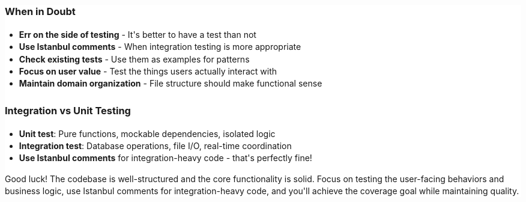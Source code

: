 ### When in Doubt
- **Err on the side of testing** - It's better to have a test than not
- **Use Istanbul comments** - When integration testing is more appropriate
- **Check existing tests** - Use them as examples for patterns
- **Focus on user value** - Test the things users actually interact with
- **Maintain domain organization** - File structure should make functional sense

### Integration vs Unit Testing
- **Unit test**: Pure functions, mockable dependencies, isolated logic
- **Integration test**: Database operations, file I/O, real-time coordination
- **Use Istanbul comments** for integration-heavy code - that's perfectly fine!

Good luck! The codebase is well-structured and the core functionality is solid. Focus on testing the user-facing behaviors and business logic, use Istanbul comments for integration-heavy code, and you'll achieve the coverage goal while maintaining quality.
